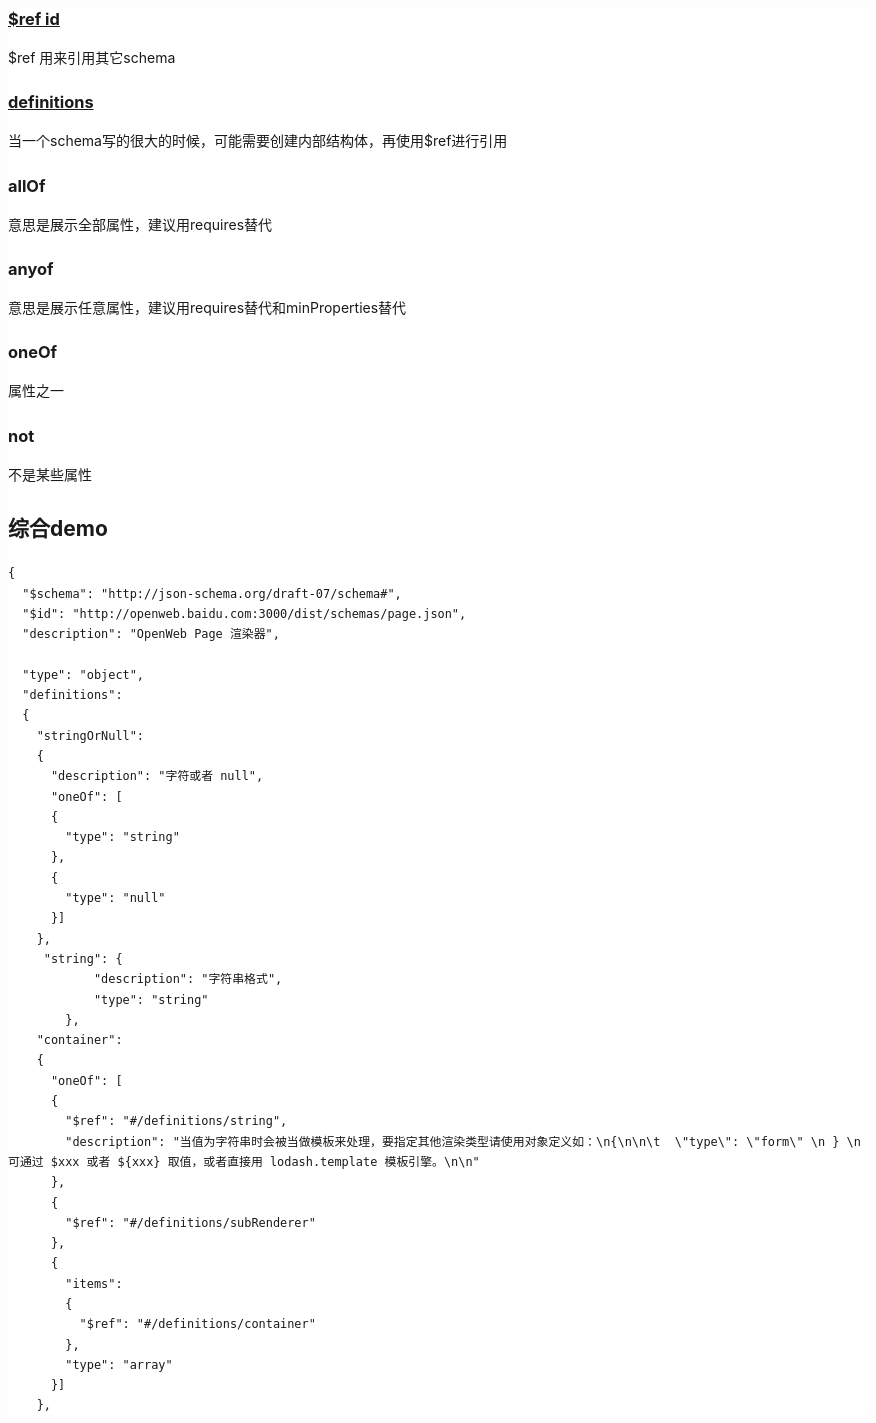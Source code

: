 ### [$ref id](https://spacetelescope.github.io/understanding-json-schema/structuring.html?highlight=ref)
$ref 用来引用其它schema
### [definitions](https://spacetelescope.github.io/understanding-json-schema/structuring.html?highlight=definitions)
当一个schema写的很大的时候，可能需要创建内部结构体，再使用$ref进行引用
### allOf
意思是展示全部属性，建议用requires替代
### anyof
意思是展示任意属性，建议用requires替代和minProperties替代
### oneOf
属性之一
### not
不是某些属性

## 综合demo
```
{
  "$schema": "http://json-schema.org/draft-07/schema#",
  "$id": "http://openweb.baidu.com:3000/dist/schemas/page.json",
  "description": "OpenWeb Page 渲染器",
  
  "type": "object",
  "definitions":
  {
    "stringOrNull":
    {
      "description": "字符或者 null",
      "oneOf": [
      {
        "type": "string"
      },
      {
        "type": "null"
      }]
    },
     "string": {
            "description": "字符串格式",
            "type": "string"
        },
    "container":
    {
      "oneOf": [
      {
        "$ref": "#/definitions/string",
        "description": "当值为字符串时会被当做模板来处理，要指定其他渲染类型请使用对象定义如：\n{\n\n\t  \"type\": \"form\" \n } \n 可通过 $xxx 或者 ${xxx} 取值，或者直接用 lodash.template 模板引擎。\n\n"
      },
      {
        "$ref": "#/definitions/subRenderer"
      },
      {
        "items":
        {
          "$ref": "#/definitions/container"
        },
        "type": "array"
      }]
    },
```